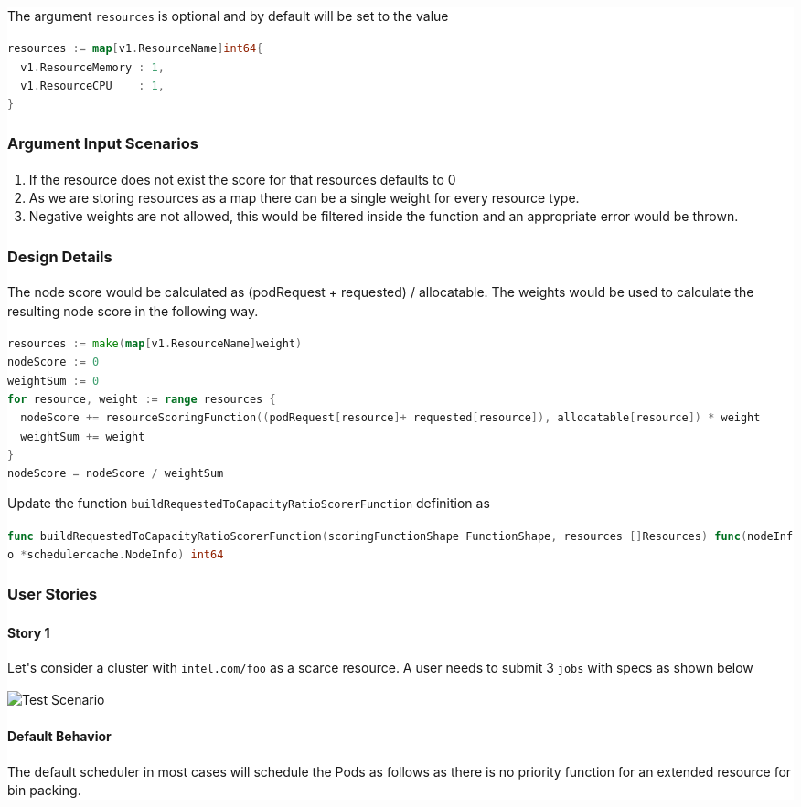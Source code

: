 The argument `resources` is optional and by default will be set to the value

```go
resources := map[v1.ResourceName]int64{
  v1.ResourceMemory : 1,
  v1.ResourceCPU    : 1,
}
```

### Argument Input Scenarios

1. If the resource does not exist the score for that resources defaults to 0
2. As we are storing resources as a map there can be a single weight for every resource type.
3. Negative weights are not allowed, this would be filtered inside the function and an appropriate error would be thrown.


### Design Details

The node score would be calculated as (podRequest + requested) / allocatable. The weights would be used to calculate the resulting node score in the following way.

```go
resources := make(map[v1.ResourceName]weight)
nodeScore := 0
weightSum := 0
for resource, weight := range resources {
  nodeScore += resourceScoringFunction((podRequest[resource]+ requested[resource]), allocatable[resource]) * weight
  weightSum += weight
}
nodeScore = nodeScore / weightSum
```

Update the  function `buildRequestedToCapacityRatioScorerFunction` definition as

```go
func buildRequestedToCapacityRatioScorerFunction(scoringFunctionShape FunctionShape, resources []Resources) func(nodeInfo *schedulercache.NodeInfo) int64
```


### User Stories

#### Story 1

Let's consider a cluster with `intel.com/foo` as a scarce resource. A user needs to submit 3 `jobs` with specs as shown below

![Test Scenario](20190311-resource_bin_packing_priority_function_scenario.png)

#### Default Behavior

The default scheduler in most cases will schedule the Pods as follows as there is no priority function for an extended resource for bin packing.

